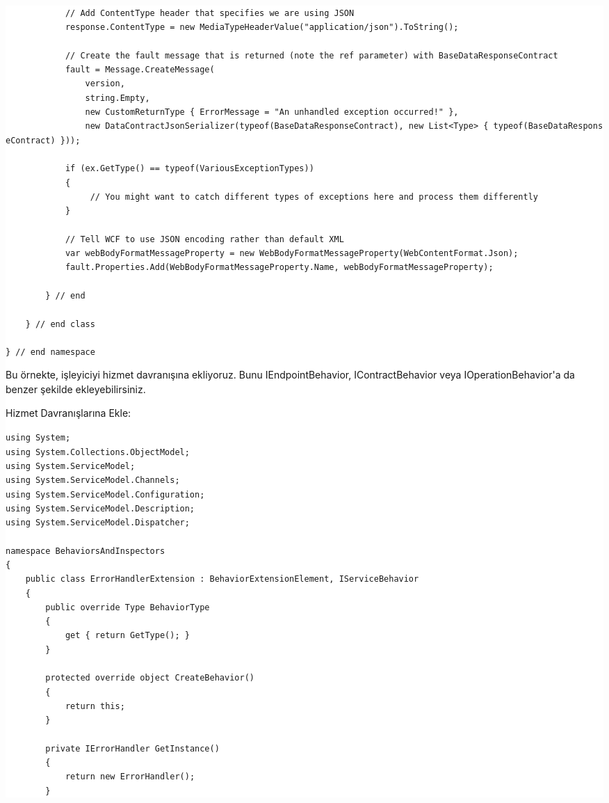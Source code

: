                 // Add ContentType header that specifies we are using JSON
                response.ContentType = new MediaTypeHeaderValue("application/json").ToString();

                // Create the fault message that is returned (note the ref parameter) with BaseDataResponseContract                
                fault = Message.CreateMessage(
                    version,
                    string.Empty,
                    new CustomReturnType { ErrorMessage = "An unhandled exception occurred!" },
                    new DataContractJsonSerializer(typeof(BaseDataResponseContract), new List<Type> { typeof(BaseDataResponseContract) }));

                if (ex.GetType() == typeof(VariousExceptionTypes))
                {
                     // You might want to catch different types of exceptions here and process them differently
                }

                // Tell WCF to use JSON encoding rather than default XML
                var webBodyFormatMessageProperty = new WebBodyFormatMessageProperty(WebContentFormat.Json);
                fault.Properties.Add(WebBodyFormatMessageProperty.Name, webBodyFormatMessageProperty);

            } // end

        } // end class

    } // end namespace

Bu örnekte, işleyiciyi hizmet davranışına ekliyoruz. Bunu IEndpointBehavior, IContractBehavior veya IOperationBehavior'a da benzer şekilde ekleyebilirsiniz.
    
Hizmet Davranışlarına Ekle:

    using System;
    using System.Collections.ObjectModel;
    using System.ServiceModel;
    using System.ServiceModel.Channels;
    using System.ServiceModel.Configuration;
    using System.ServiceModel.Description;
    using System.ServiceModel.Dispatcher;

    namespace BehaviorsAndInspectors
    {
        public class ErrorHandlerExtension : BehaviorExtensionElement, IServiceBehavior
        {
            public override Type BehaviorType
            {
                get { return GetType(); }
            }

            protected override object CreateBehavior()
            {
                return this;
            }

            private IErrorHandler GetInstance()
            {
                return new ErrorHandler();
            }
